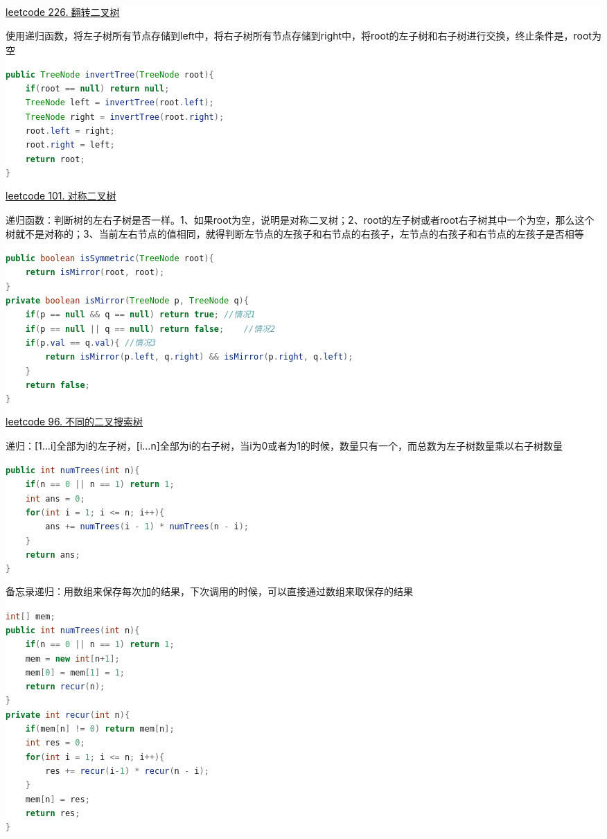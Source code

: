 [leetcode 226. 翻转二叉树](https://leetcode-cn.com/problems/invert-binary-tree/)

​	使用递归函数，将左子树所有节点存储到left中，将右子树所有节点存储到right中，将root的左子树和右子树进行交换，终止条件是，root为空

```java
public TreeNode invertTree(TreeNode root){
    if(root == null) return null;
    TreeNode left = invertTree(root.left);
    TreeNode right = invertTree(root.right);
    root.left = right;
    root.right = left;
    return root;
}
```

[leetcode 101. 对称二叉树](https://leetcode-cn.com/problems/symmetric-tree/)

​	递归函数：判断树的左右子树是否一样。1、如果root为空，说明是对称二叉树；2、root的左子树或者root右子树其中一个为空，那么这个树就不是对称的；3、当前左右节点的值相同，就得判断左节点的左孩子和右节点的右孩子，左节点的右孩子和右节点的左孩子是否相等

```java
public boolean isSymmetric(TreeNode root){
    return isMirror(root, root);
}
private boolean isMirror(TreeNode p, TreeNode q){
    if(p == null && q == null) return true;	//情况1
    if(p == null || q == null) return false;	//情况2
    if(p.val == q.val){	//情况3
        return isMirror(p.left, q.right) && isMirror(p.right, q.left);
    }
    return false;
}
```

[leetcode 96. 不同的二叉搜索树](https://leetcode-cn.com/problems/unique-binary-search-trees/)

​	递归：[1...i]全部为i的左子树，[i...n]全部为i的右子树，当i为0或者为1的时候，数量只有一个，而总数为左子树数量乘以右子树数量

```java
public int numTrees(int n){
    if(n == 0 || n == 1) return 1;
    int ans = 0;
    for(int i = 1; i <= n; i++){
        ans += numTrees(i - 1) * numTrees(n - i);
    }
    return ans;
}
```

​	备忘录递归：用数组来保存每次加的结果，下次调用的时候，可以直接通过数组来取保存的结果

```java
int[] mem;
public int numTrees(int n){
    if(n == 0 || n == 1) return 1;
    mem = new int[n+1];
    mem[0] = mem[1] = 1;
    return recur(n);
}
private int recur(int n){
    if(mem[n] != 0) return mem[n];
    int res = 0;
    for(int i = 1; i <= n; i++){
        res += recur(i-1) * recur(n - i);
    }
    mem[n] = res;
    return res;
}
```
